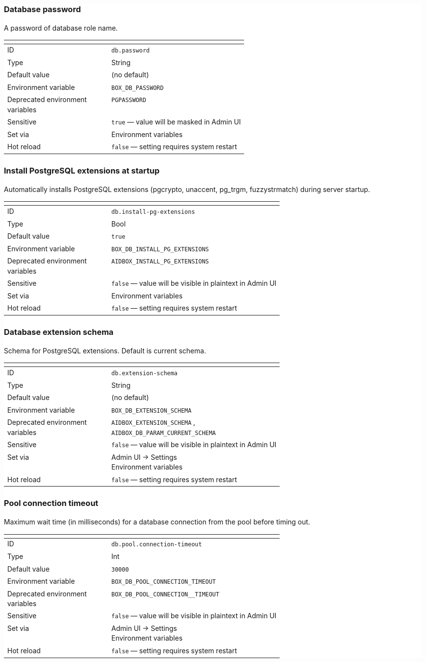 ### Database password<a href="#db.password" id="db.password"></a>

A password of database role name.

<table data-header-hidden="true"><thead><tr><th width="200"></th><th></th></tr></thead><tbody><tr><td>ID</td><td><code>db.password</code></td></tr><tr><td>Type</td><td>String</td></tr><tr><td>Default value</td><td>(no default)</td></tr><tr><td>Environment variable</td><td><code>BOX_DB_PASSWORD</code></td></tr><tr><td>Deprecated environment variables</td><td><code>PGPASSWORD</code></td></tr><tr><td>Sensitive</td><td><code>true</code> — value will be masked in Admin UI</td></tr><tr><td>Set via</td><td>Environment variables</td></tr><tr><td>Hot reload</td><td><code>false</code> — setting requires system restart</td></tr></tbody></table>

### Install PostgreSQL extensions at startup<a href="#db.install-pg-extensions" id="db.install-pg-extensions"></a>

Automatically installs PostgreSQL extensions (pgcrypto, unaccent, pg_trgm, fuzzystrmatch) during server startup.

<table data-header-hidden="true"><thead><tr><th width="200"></th><th></th></tr></thead><tbody><tr><td>ID</td><td><code>db.install-pg-extensions</code></td></tr><tr><td>Type</td><td>Bool</td></tr><tr><td>Default value</td><td><code>true</code></td></tr><tr><td>Environment variable</td><td><code>BOX_DB_INSTALL_PG_EXTENSIONS</code></td></tr><tr><td>Deprecated environment variables</td><td><code>AIDBOX_INSTALL_PG_EXTENSIONS</code></td></tr><tr><td>Sensitive</td><td><code>false</code> — value will be visible in plaintext in Admin UI</td></tr><tr><td>Set via</td><td>Environment variables</td></tr><tr><td>Hot reload</td><td><code>false</code> — setting requires system restart</td></tr></tbody></table>

### Database extension schema<a href="#db.extension-schema" id="db.extension-schema"></a>

Schema for PostgreSQL extensions. Default is current schema.

<table data-header-hidden="true"><thead><tr><th width="200"></th><th></th></tr></thead><tbody><tr><td>ID</td><td><code>db.extension-schema</code></td></tr><tr><td>Type</td><td>String</td></tr><tr><td>Default value</td><td>(no default)</td></tr><tr><td>Environment variable</td><td><code>BOX_DB_EXTENSION_SCHEMA</code></td></tr><tr><td>Deprecated environment variables</td><td><code>AIDBOX_EXTENSION_SCHEMA</code> , <br /><code>AIDBOX_DB_PARAM_CURRENT_SCHEMA</code></td></tr><tr><td>Sensitive</td><td><code>false</code> — value will be visible in plaintext in Admin UI</td></tr><tr><td>Set via</td><td>Admin UI → Settings<br />Environment variables</td></tr><tr><td>Hot reload</td><td><code>false</code> — setting requires system restart</td></tr></tbody></table>

### Pool connection timeout<a href="#db.pool.connection-timeout" id="db.pool.connection-timeout"></a>

Maximum wait time (in milliseconds) for a database connection from the pool before timing out.

<table data-header-hidden="true"><thead><tr><th width="200"></th><th></th></tr></thead><tbody><tr><td>ID</td><td><code>db.pool.connection-timeout</code></td></tr><tr><td>Type</td><td>Int</td></tr><tr><td>Default value</td><td><code>30000</code></td></tr><tr><td>Environment variable</td><td><code>BOX_DB_POOL_CONNECTION_TIMEOUT</code></td></tr><tr><td>Deprecated environment variables</td><td><code>BOX_DB_POOL_CONNECTION__TIMEOUT</code></td></tr><tr><td>Sensitive</td><td><code>false</code> — value will be visible in plaintext in Admin UI</td></tr><tr><td>Set via</td><td>Admin UI → Settings<br />Environment variables</td></tr><tr><td>Hot reload</td><td><code>false</code> — setting requires system restart</td></tr></tbody></table>

